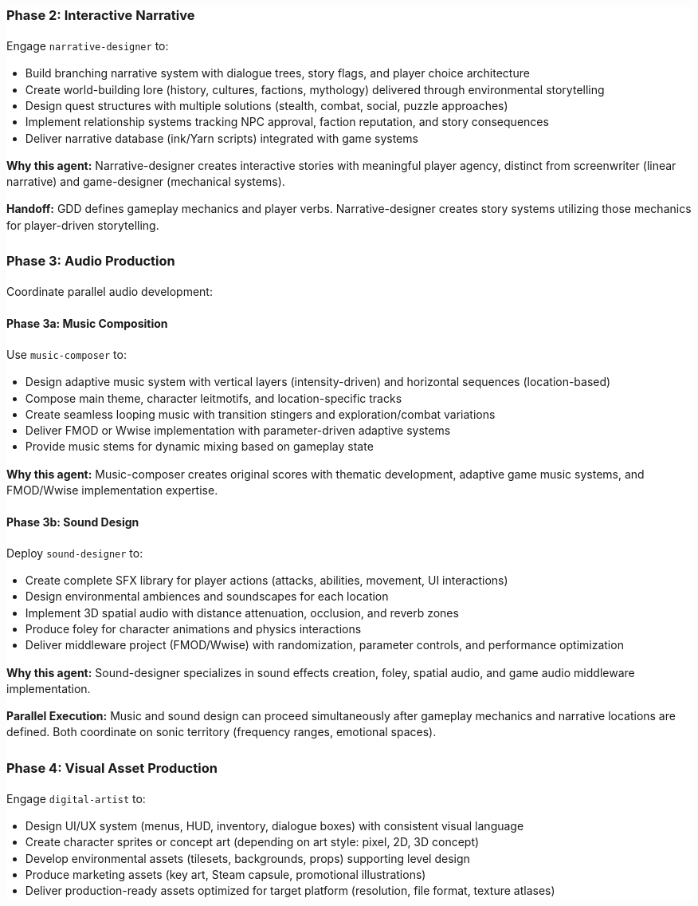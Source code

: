 ### **Phase 2: Interactive Narrative**
Engage `narrative-designer` to:
- Build branching narrative system with dialogue trees, story flags, and player choice architecture
- Create world-building lore (history, cultures, factions, mythology) delivered through environmental storytelling
- Design quest structures with multiple solutions (stealth, combat, social, puzzle approaches)
- Implement relationship systems tracking NPC approval, faction reputation, and story consequences
- Deliver narrative database (ink/Yarn scripts) integrated with game systems

**Why this agent:** Narrative-designer creates interactive stories with meaningful player agency, distinct from screenwriter (linear narrative) and game-designer (mechanical systems).

**Handoff:** GDD defines gameplay mechanics and player verbs. Narrative-designer creates story systems utilizing those mechanics for player-driven storytelling.

### **Phase 3: Audio Production**
Coordinate parallel audio development:

#### **Phase 3a: Music Composition**
Use `music-composer` to:
- Design adaptive music system with vertical layers (intensity-driven) and horizontal sequences (location-based)
- Compose main theme, character leitmotifs, and location-specific tracks
- Create seamless looping music with transition stingers and exploration/combat variations
- Deliver FMOD or Wwise implementation with parameter-driven adaptive systems
- Provide music stems for dynamic mixing based on gameplay state

**Why this agent:** Music-composer creates original scores with thematic development, adaptive game music systems, and FMOD/Wwise implementation expertise.

#### **Phase 3b: Sound Design**
Deploy `sound-designer` to:
- Create complete SFX library for player actions (attacks, abilities, movement, UI interactions)
- Design environmental ambiences and soundscapes for each location
- Implement 3D spatial audio with distance attenuation, occlusion, and reverb zones
- Produce foley for character animations and physics interactions
- Deliver middleware project (FMOD/Wwise) with randomization, parameter controls, and performance optimization

**Why this agent:** Sound-designer specializes in sound effects creation, foley, spatial audio, and game audio middleware implementation.

**Parallel Execution:** Music and sound design can proceed simultaneously after gameplay mechanics and narrative locations are defined. Both coordinate on sonic territory (frequency ranges, emotional spaces).

### **Phase 4: Visual Asset Production**
Engage `digital-artist` to:
- Design UI/UX system (menus, HUD, inventory, dialogue boxes) with consistent visual language
- Create character sprites or concept art (depending on art style: pixel, 2D, 3D concept)
- Develop environmental assets (tilesets, backgrounds, props) supporting level design
- Produce marketing assets (key art, Steam capsule, promotional illustrations)
- Deliver production-ready assets optimized for target platform (resolution, file format, texture atlases)
